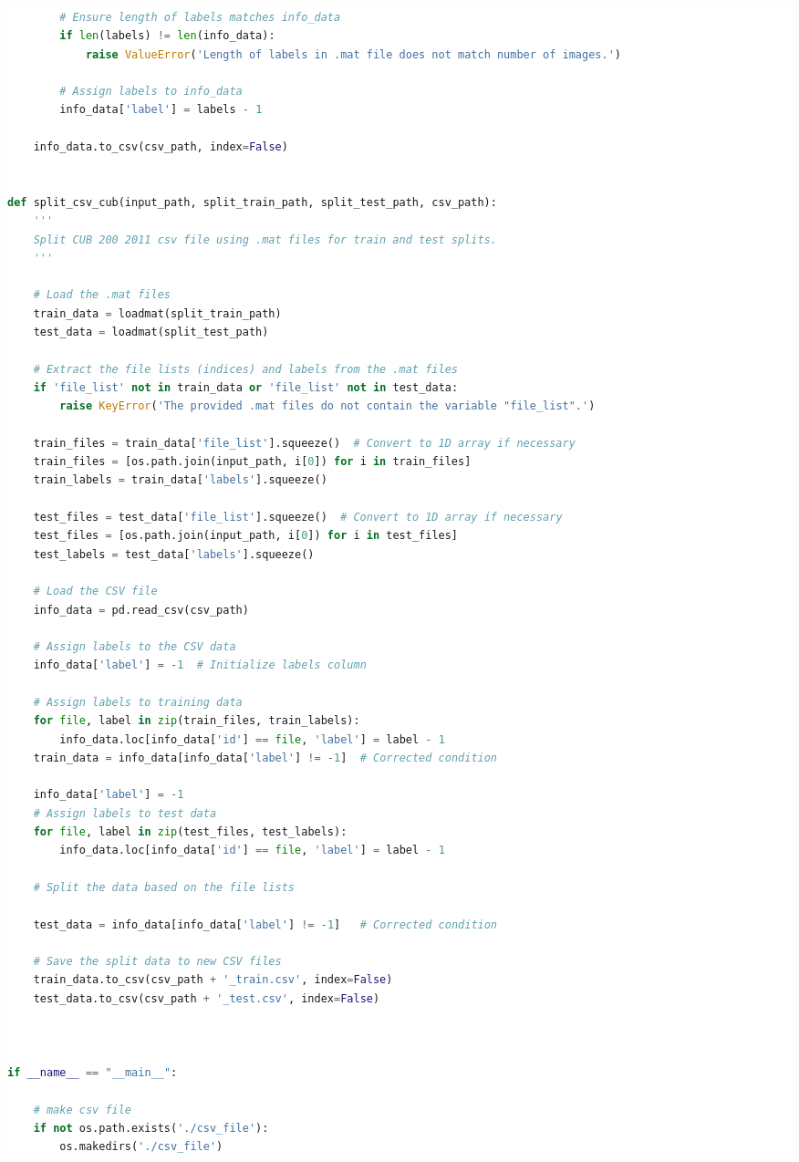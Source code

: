    ```python
           # Ensure length of labels matches info_data
           if len(labels) != len(info_data):
               raise ValueError('Length of labels in .mat file does not match number of images.')
           
           # Assign labels to info_data
           info_data['label'] = labels - 1
       
       info_data.to_csv(csv_path, index=False)
   
       
   def split_csv_cub(input_path, split_train_path, split_test_path, csv_path):
       '''
       Split CUB 200 2011 csv file using .mat files for train and test splits.
       '''
       
       # Load the .mat files
       train_data = loadmat(split_train_path)
       test_data = loadmat(split_test_path)
       
       # Extract the file lists (indices) and labels from the .mat files
       if 'file_list' not in train_data or 'file_list' not in test_data:
           raise KeyError('The provided .mat files do not contain the variable "file_list".')
       
       train_files = train_data['file_list'].squeeze()  # Convert to 1D array if necessary
       train_files = [os.path.join(input_path, i[0]) for i in train_files]  
       train_labels = train_data['labels'].squeeze()
       
       test_files = test_data['file_list'].squeeze()  # Convert to 1D array if necessary
       test_files = [os.path.join(input_path, i[0]) for i in test_files]
       test_labels = test_data['labels'].squeeze()
       
       # Load the CSV file
       info_data = pd.read_csv(csv_path)
       
       # Assign labels to the CSV data
       info_data['label'] = -1  # Initialize labels column
       
       # Assign labels to training data
       for file, label in zip(train_files, train_labels):
           info_data.loc[info_data['id'] == file, 'label'] = label - 1
       train_data = info_data[info_data['label'] != -1]  # Corrected condition
       
       info_data['label'] = -1
       # Assign labels to test data
       for file, label in zip(test_files, test_labels):
           info_data.loc[info_data['id'] == file, 'label'] = label - 1
       
       # Split the data based on the file lists
       
       test_data = info_data[info_data['label'] != -1]   # Corrected condition
       
       # Save the split data to new CSV files
       train_data.to_csv(csv_path + '_train.csv', index=False)
       test_data.to_csv(csv_path + '_test.csv', index=False)
   
   
   
   if __name__ == "__main__":
       
       # make csv file
       if not os.path.exists('./csv_file'):
           os.makedirs('./csv_file')
   
   ```